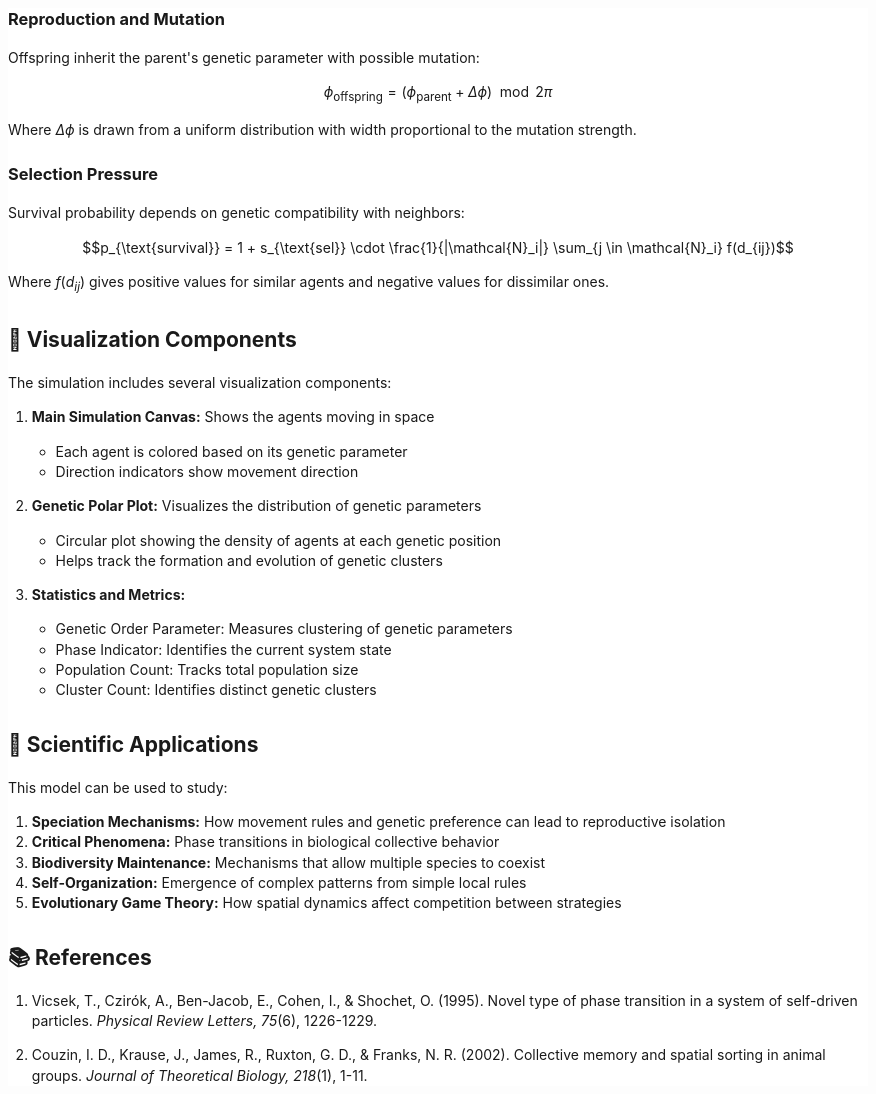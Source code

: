 ### Reproduction and Mutation

Offspring inherit the parent's genetic parameter with possible mutation:

$$\phi_{\text{offspring}} = (\phi_{\text{parent}} + \Delta\phi) \mod 2\pi$$

Where $\Delta\phi$ is drawn from a uniform distribution with width proportional to the mutation strength.

### Selection Pressure

Survival probability depends on genetic compatibility with neighbors:

$$p_{\text{survival}} = 1 + s_{\text{sel}} \cdot \frac{1}{|\mathcal{N}_i|} \sum_{j \in \mathcal{N}_i} f(d_{ij})$$

Where $f(d_{ij})$ gives positive values for similar agents and negative values for dissimilar ones.

## 🔄 Visualization Components

The simulation includes several visualization components:

1. **Main Simulation Canvas:** Shows the agents moving in space
   - Each agent is colored based on its genetic parameter
   - Direction indicators show movement direction

2. **Genetic Polar Plot:** Visualizes the distribution of genetic parameters
   - Circular plot showing the density of agents at each genetic position
   - Helps track the formation and evolution of genetic clusters

3. **Statistics and Metrics:**
   - Genetic Order Parameter: Measures clustering of genetic parameters
   - Phase Indicator: Identifies the current system state
   - Population Count: Tracks total population size
   - Cluster Count: Identifies distinct genetic clusters

## 🔬 Scientific Applications

This model can be used to study:

1. **Speciation Mechanisms:** How movement rules and genetic preference can lead to reproductive isolation
2. **Critical Phenomena:** Phase transitions in biological collective behavior
3. **Biodiversity Maintenance:** Mechanisms that allow multiple species to coexist
4. **Self-Organization:** Emergence of complex patterns from simple local rules
5. **Evolutionary Game Theory:** How spatial dynamics affect competition between strategies

## 📚 References

1. Vicsek, T., Czirók, A., Ben-Jacob, E., Cohen, I., & Shochet, O. (1995). Novel type of phase transition in a system of self-driven particles. *Physical Review Letters, 75*(6), 1226-1229.

2. Couzin, I. D., Krause, J., James, R., Ruxton, G. D., & Franks, N. R. (2002). Collective memory and spatial sorting in animal groups. *Journal of Theoretical Biology, 218*(1), 1-11.
